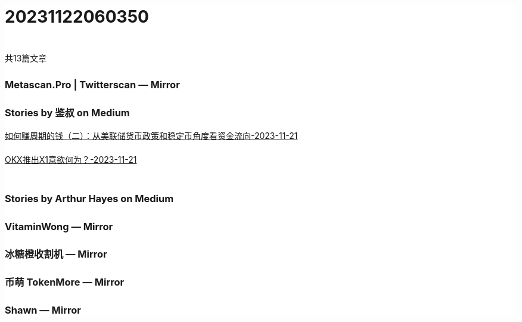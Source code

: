 <h1>20231122060350</h1><br/>共13篇文章


###  Metascan.Pro | Twitterscan — Mirror











###  Stories by 鉴叔 on Medium

<a target=_blank rel=nofollow href="https://medium.com/@jianshubiji/%E5%A6%82%E4%BD%95%E8%B5%9A%E5%91%A8%E6%9C%9F%E7%9A%84%E9%92%B1-%E4%BA%8C-%E4%BB%8E%E7%BE%8E%E8%81%94%E5%82%A8%E8%B4%A7%E5%B8%81%E6%94%BF%E7%AD%96%E5%92%8C%E7%A8%B3%E5%AE%9A%E5%B8%81%E8%A7%92%E5%BA%A6%E7%9C%8B%E8%B5%84%E9%87%91%E6%B5%81%E5%90%91-166a66d51e31?source=rss-bed923b52d0b------2" >如何赚周期的钱（二）：从美联储货币政策和稳定币角度看资金流向-2023-11-21</a><br/><br/><a target=_blank rel=nofollow href="https://medium.com/@jianshubiji/okx%E6%8E%A8%E5%87%BAx1%E6%84%8F%E6%AC%B2%E4%BD%95%E4%B8%BA-4b1576f0f3de?source=rss-bed923b52d0b------2" >OKX推出X1意欲何为？-2023-11-21</a><br/><br/>







###  Stories by Arthur Hayes on Medium









###  VitaminWong — Mirror







###  冰糖橙收割机 — Mirror









###  币萌 TokenMore — Mirror







###  Shawn — Mirror


